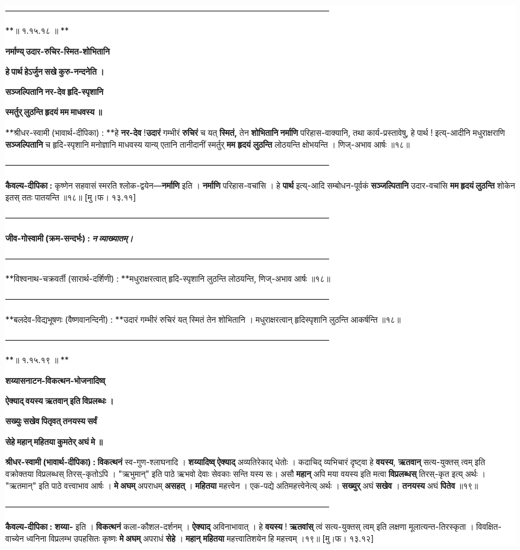 ———————————————————————————————————————

**॥ १.१५.१८ ॥ **

**नर्माण्य् उदार-रुचिर-स्मित-शोभितानि**

**हे पार्थ हेऽर्जुन सखे कुरु-नन्दनेति ।**

**सञ्जल्पितानि नर-देव हृदि-स्पृशानि**

**स्मर्तुर् लुठन्ति हृदयं मम माधवस्य ॥**

**श्रीधर-स्वामी (भावार्थ-दीपिका) : **हे **नर-देव** !**उदारं** गम्भीरं **रुचिरं** च यत् **स्मितं,** तेन **शोभितानि नर्माणि** परिहास-वाक्यानि, तथा कार्य-प्रस्तावेषु, हे पार्थ ! इत्य्-आदीनि मधुराक्षराणि **सञ्जल्पितानि** च हृदि-स्पृशानि मनोज्ञानि माधवस्य यान्य् एतानि तानीदानीं स्मर्तुर् **मम** **हृदयं** **लुठन्ति** लोठयन्ति क्षोभयन्ति । णिज्-अभाव आर्षः ॥१८॥

———————————————————————————————————————

**कैवल्य-दीपिका :** कृष्णेन सहवासं स्मरति श्लोक-द्वयेन—**नर्माणि** इति । **नर्माणि** परिहास-वचांसि । हे **पार्थ** इत्य्-आदि सम्बोधन-पूर्वकं **सञ्जल्पितानि** उदार-वचांसि **मम हृदयं लुठन्ति**  शोकेन इतस् ततः पातयन्ति ॥१८॥ [मु।फ। १३.११]

———————————————————————————————————————

**जीव-गोस्वामी (क्रम-सन्दर्भः) : _न व्याख्यातम्।_**

———————————————————————————————————————

**विश्वनाथ-चक्रवर्ती (सारार्थ-दर्शिणी) : **मधुराक्षरत्वात् हृदि-स्पृशानि लुठन्ति लोठयन्ति, णिज्-अभाव आर्षः ॥१८॥

———————————————————————————————————————

**बलदेव-विद्यभूषणः (वैष्णवानन्दिनी) : **उदारं गम्भीरं रुचिरं यत् स्मितं तेन शोभितानि । मधुराक्षरत्वान् हृदिस्पृशानि लुठन्ति आकर्षन्ति ॥१८॥

———————————————————————————————————————

**॥ १.१५.१९ ॥ **

**शय्यासनाटन-विकत्थन-भोजनादिष्व्**

**ऐक्याद् वयस्य ऋतवान् इति विप्रलब्धः ।**

**सख्युः सखेव पितृवत् तनयस्य सर्वं**

**सेहे महान् महितया कुमतेर् अघं मे ॥**

**श्रीधर-स्वामी (भावार्थ-दीपिका) : विकत्थनं** स्व-गुण-श्लाघनादि । **शय्यादिष्व् ऐक्याद्** अव्यतिरेकाद् धेतोः । कदाचिद् व्यभिचारं दृष्ट्वा हे **वयस्य**, **ऋतवान्** सत्य-युक्तस् त्वम् इति वक्रोक्तया विप्रलब्धस् तिरस्-कृतोऽपि । "ऋभुमान्" इति पाठे ऋभवो देवाः सेवकाः सन्ति यस्य सः। असौ **महान्** अपि मया वयस्य इति मत्वा **विप्रलब्धस्** तिरस्-कृत इत्य् अर्थः । "ऋतमान्" इति पाठे वत्त्वाभाव आर्षः । **मे अघम्** अपराधम् **असहत्** । **महितया** महत्त्वेन । एक-पद्ये अतिमहत्त्वेनेत्य् अर्थः । **सख्युर्** अघं **सखेव** । **तनयस्य** अघं **पितेव** ॥१९॥

———————————————————————————————————————

**कैवल्य-दीपिका :** **शय्या-** इति । **विकत्थनं** कला-कौशल-दर्शनम् । **ऐक्याद्** अविनाभावात् । हे **वयस्य** ! **ऋतवांस्** त्वं सत्य-युक्तस् त्वम् इति लक्षणा मूलात्यन्त-तिरस्कृता । विवक्षित-वाच्येन ध्वनिना विप्रलम्भ उपहसितः कृष्णः **मे अघम्** अपराधं **सेहे** । **महान्** **महितया** महत्त्वातिशयेन हि महत्त्वम् ।१९॥ [मु।फ। १३.१२]
